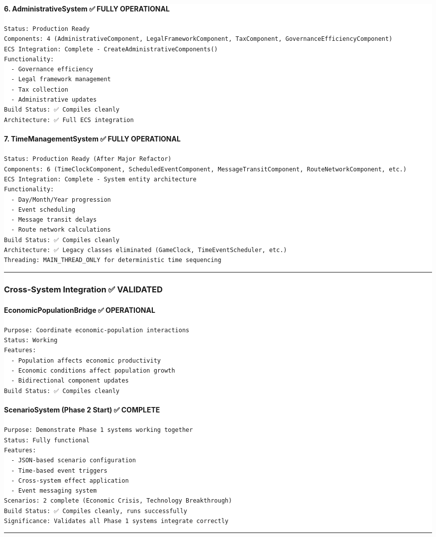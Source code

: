 #### 6. **AdministrativeSystem** ✅ **FULLY OPERATIONAL**
```
Status: Production Ready
Components: 4 (AdministrativeComponent, LegalFrameworkComponent, TaxComponent, GovernanceEfficiencyComponent)
ECS Integration: Complete - CreateAdministrativeComponents()
Functionality:
  - Governance efficiency
  - Legal framework management
  - Tax collection
  - Administrative updates
Build Status: ✅ Compiles cleanly
Architecture: ✅ Full ECS integration
```

#### 7. **TimeManagementSystem** ✅ **FULLY OPERATIONAL**
```
Status: Production Ready (After Major Refactor)
Components: 6 (TimeClockComponent, ScheduledEventComponent, MessageTransitComponent, RouteNetworkComponent, etc.)
ECS Integration: Complete - System entity architecture
Functionality:
  - Day/Month/Year progression
  - Event scheduling
  - Message transit delays
  - Route network calculations
Build Status: ✅ Compiles cleanly
Architecture: ✅ Legacy classes eliminated (GameClock, TimeEventScheduler, etc.)
Threading: MAIN_THREAD_ONLY for deterministic time sequencing
```

---

### **Cross-System Integration** ✅ **VALIDATED**

#### EconomicPopulationBridge ✅ **OPERATIONAL**
```
Purpose: Coordinate economic-population interactions
Status: Working
Features:
  - Population affects economic productivity
  - Economic conditions affect population growth
  - Bidirectional component updates
Build Status: ✅ Compiles cleanly
```

#### ScenarioSystem (Phase 2 Start) ✅ **COMPLETE**
```
Purpose: Demonstrate Phase 1 systems working together
Status: Fully functional
Features:
  - JSON-based scenario configuration
  - Time-based event triggers
  - Cross-system effect application
  - Event messaging system
Scenarios: 2 complete (Economic Crisis, Technology Breakthrough)
Build Status: ✅ Compiles cleanly, runs successfully
Significance: Validates all Phase 1 systems integrate correctly
```

---